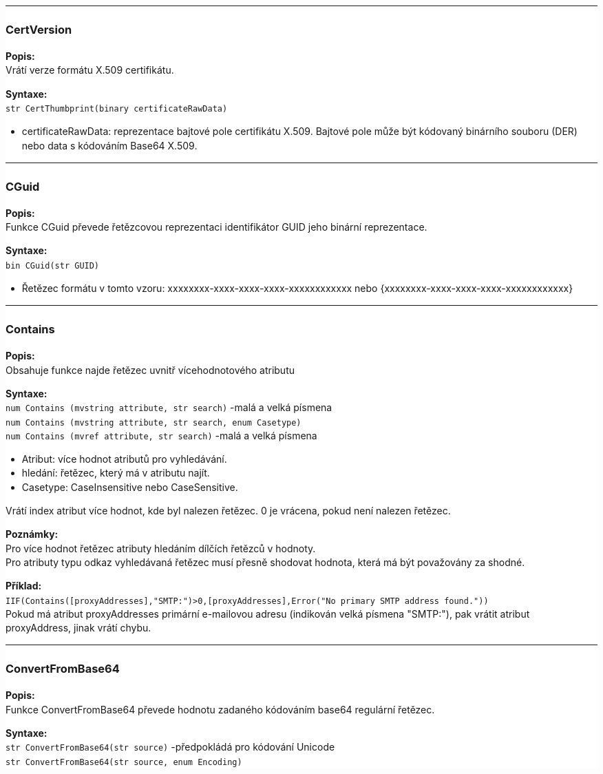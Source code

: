 - - -
### <a name="certversion"></a>CertVersion
**Popis:**  
Vrátí verze formátu X.509 certifikátu.

**Syntaxe:**  
`str CertThumbprint(binary certificateRawData)`  
*   certificateRawData: reprezentace bajtové pole certifikátu X.509. Bajtové pole může být kódovaný binárního souboru (DER) nebo data s kódováním Base64 X.509.

- - -
### <a name="cguid"></a>CGuid
**Popis:**  
Funkce CGuid převede řetězcovou reprezentaci identifikátor GUID jeho binární reprezentace.

**Syntaxe:**  
`bin CGuid(str GUID)`

* Řetězec formátu v tomto vzoru: xxxxxxxx-xxxx-xxxx-xxxx-xxxxxxxxxxxx nebo {xxxxxxxx-xxxx-xxxx-xxxx-xxxxxxxxxxxx}

- - -
### <a name="contains"></a>Contains
**Popis:**  
Obsahuje funkce najde řetězec uvnitř vícehodnotového atributu

**Syntaxe:**  
`num Contains (mvstring attribute, str search)` -malá a velká písmena  
`num Contains (mvstring attribute, str search, enum Casetype)`  
`num Contains (mvref attribute, str search)` -malá a velká písmena

* Atribut: více hodnot atributů pro vyhledávání.
* hledání: řetězec, který má v atributu najít.
* Casetype: CaseInsensitive nebo CaseSensitive.

Vrátí index atribut více hodnot, kde byl nalezen řetězec. 0 je vrácena, pokud není nalezen řetězec.

**Poznámky:**  
Pro více hodnot řetězec atributy hledáním dílčích řetězců v hodnoty.  
Pro atributy typu odkaz vyhledávaná řetězec musí přesně shodovat hodnota, která má být považovány za shodné.

**Příklad:**  
`IIF(Contains([proxyAddresses],"SMTP:")>0,[proxyAddresses],Error("No primary SMTP address found."))`  
Pokud má atribut proxyAddresses primární e-mailovou adresu (indikován velká písmena "SMTP:"), pak vrátit atribut proxyAddress, jinak vrátí chybu.

- - -
### <a name="convertfrombase64"></a>ConvertFromBase64
**Popis:**  
Funkce ConvertFromBase64 převede hodnotu zadaného kódováním base64 regulární řetězec.

**Syntaxe:**  
`str ConvertFromBase64(str source)` -předpokládá pro kódování Unicode  
`str ConvertFromBase64(str source, enum Encoding)`
